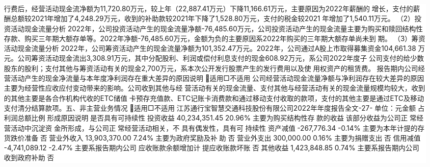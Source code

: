 行费后，经营活动现金流净额为11,720.80万元，较上年（22,887.41万元）下降11,166.61万元，主要原因为2022年薪酬的
增长，支付的薪酬总额较2021年增加了4,248.29万元，收到的补助款较2021年下降了1,528.80万元，支付的税金较2021
年增加了1,540.11万元。
（2）投资活动现金流量分析
2022年，公司投资活动产生的现金流量净额-76,485.60万元，公司投资活动产生的现金流量主要为购买和赎回结构性
存款、购买三年期大额存单等。2022年净额-76,485.60万元，金额为负的主要原因系2022年购买的三年期大额存单尚未到
期。
（3）筹资活动现金流量分析
2022年，公司筹资活动产生的现金流量净额为101,352.47万元。2022年，公司通过A股上市取得募集资金104,661.38
万元。公司筹资活动现金流出3,308.91万元，其中分配股利、利润或偿付利息支付的现金608.92万元，系公司2022年度子
公司支付的给少数股东的股利；支付其他与筹资活动有关的现金2,700万元，系本次公开发行股票产生的发行费用以及使
用权资产的租赁费。
报告期内公司经营活动产生的现金净流量与本年度净利润存在重大差异的原因说明
适用□不适用
公司经营活动现金流量净额与净利润存在较大差异的原因主要为经营性应收应付变动带来的影响。公司收到其他与经
营活动有关的现金流量、支付其他与经营活动有关的现金流量规模均较大，收到的其他主要是各合作机构代收的ETC储值
卡预存充值款、ETC记账卡消费款和通过移动支付收取的款项，支付的其他主要是通过ETC及移动支付清分结算款项。五、非主营业务情况
适用□不适用
江苏通行宝智慧交通科技股份有限公司2022年年度报告全文-27-
单位：元金额
占利润总额比例
形成原因说明
是否具有可持续性
投资收益
40,234,351.45
20.96%
主要为购买结构性存
款的收益
该部分收益为公司正
常经营活动中沉淀资
金所形成，与公司正
常经营活动相关，不
具有偶发性，具有可
持续性
资产减值
-267,776.34
-0.14%
主要为本年计提的存
货跌价准备
否
营业外收入
13,903,370.00
7.24%
主要为政府奖励及补
助
否
营业外支出
300,000.00
0.16%
主要为捐赠支出
否
信用减值
-4,741,089.12
-2.47%
主要系报告期内公司
应收账款余额增加计
提应收账款坏账
否
其他收益
1,423,848.85
0.74%
主要系报告期内公司
收到政府补助
否